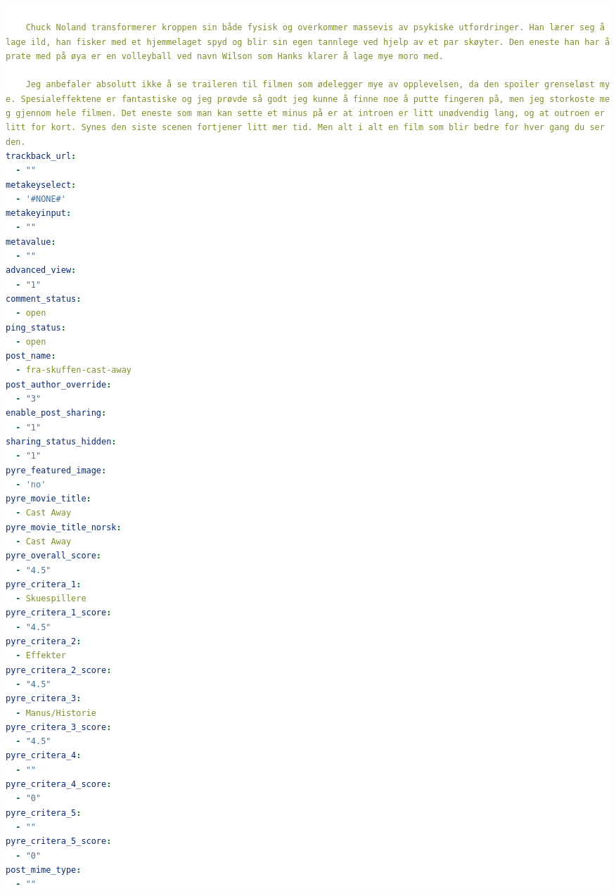 ```yaml

    Chuck Noland transformerer kroppen sin både fysisk og overkommer massevis av psykiske utfordringer. Han lærer seg å lage ild, han fisker med et hjemmelaget spyd og blir sin egen tannlege ved hjelp av et par skøyter. Den eneste han har å prate med på øya er en volleyball ved navn Wilson som Hanks klarer å lage mye moro med.

    Jeg anbefaler absolutt ikke å se traileren til filmen som ødelegger mye av opplevelsen, da den spoiler grenseløst mye. Spesialeffektene er fantastiske og jeg prøvde så godt jeg kunne å finne noe å putte fingeren på, men jeg storkoste meg gjennom hele filmen. Det eneste som man kan sette et minus på er at introen er litt unødvendig lang, og at outroen er litt for kort. Synes den siste scenen fortjener litt mer tid. Men alt i alt en film som blir bedre for hver gang du ser den.
trackback_url:
  - ""
metakeyselect:
  - '#NONE#'
metakeyinput:
  - ""
metavalue:
  - ""
advanced_view:
  - "1"
comment_status:
  - open
ping_status:
  - open
post_name:
  - fra-skuffen-cast-away
post_author_override:
  - "3"
enable_post_sharing:
  - "1"
sharing_status_hidden:
  - "1"
pyre_featured_image:
  - 'no'
pyre_movie_title:
  - Cast Away
pyre_movie_title_norsk:
  - Cast Away
pyre_overall_score:
  - "4.5"
pyre_critera_1:
  - Skuespillere
pyre_critera_1_score:
  - "4.5"
pyre_critera_2:
  - Effekter
pyre_critera_2_score:
  - "4.5"
pyre_critera_3:
  - Manus/Historie
pyre_critera_3_score:
  - "4.5"
pyre_critera_4:
  - ""
pyre_critera_4_score:
  - "0"
pyre_critera_5:
  - ""
pyre_critera_5_score:
  - "0"
post_mime_type:
  - ""
```